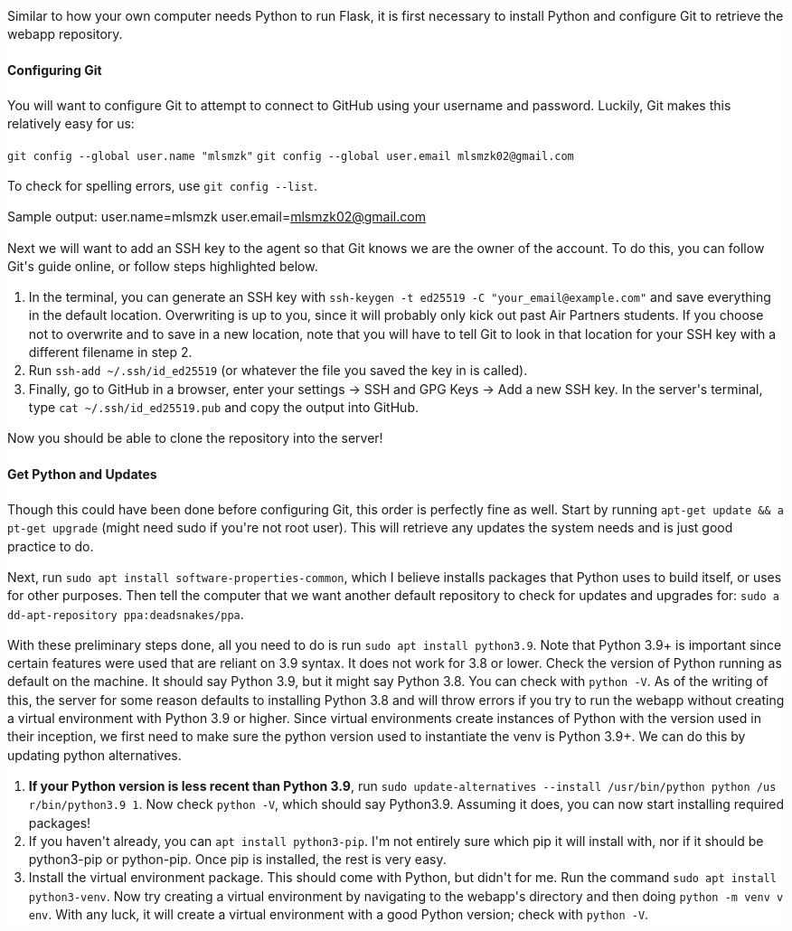 Similar to how your own computer needs Python to run Flask, it is first necessary to install Python and configure Git to retrieve the webapp repository.

#### Configuring Git ####

You will want to configure Git to attempt to connect to GitHub using your username and password. Luckily, Git makes this relatively easy for us:

`git config --global user.name "mlsmzk"`
`git config --global user.email mlsmzk02@gmail.com`

To check for spelling errors, use `git config --list`.

Sample output:
user.name=mlsmzk
user.email=mlsmzk02@gmail.com

Next we will want to add an SSH key to the agent so that Git knows we are the owner of the account. To do this, you can follow Git's guide online, or follow steps highlighted below.

1. In the terminal, you can generate an SSH key with `ssh-keygen -t ed25519 -C "your_email@example.com"` and save everything in the default location. Overwriting is up to you, since it will probably only kick out past Air Partners students. If you choose not to overwrite and to save in a new location, note that you will have to tell Git to look in that location for your SSH key with a different filename in step 2.
2. Run `ssh-add ~/.ssh/id_ed25519` (or whatever the file you saved the key in is called).
3. Finally, go to GitHub in a browser, enter your settings -> SSH and GPG Keys -> Add a new SSH key. In the server's terminal, type `cat ~/.ssh/id_ed25519.pub` and copy the output into GitHub.

Now you should be able to clone the repository into the server!

#### Get Python and Updates ####

Though this could have been done before configuring Git, this order is perfectly fine as well. Start by running
`apt-get update && apt-get upgrade` (might need sudo if you're not root user). This will retrieve any updates the system needs and is just good practice to do.

Next, run `sudo apt install software-properties-common`, which I believe installs packages that Python uses to build itself, or uses for other purposes. Then tell the computer that we want another default repository to check for updates and upgrades for: `sudo add-apt-repository ppa:deadsnakes/ppa`.

With these preliminary steps done, all you need to do is run `sudo apt install python3.9`. Note that Python 3.9+ is important since certain features were used that are reliant on 3.9 syntax. It does not work for 3.8 or lower. Check the version of Python running as default on the machine. It should say Python 3.9, but it might say Python 3.8. You can check with `python -V`. As of the writing of this, the server for some reason defaults to installing Python 3.8 and will throw errors if you try to run the webapp without creating a virtual environment with Python 3.9 or higher. Since virtual environments create instances of Python with the version used in their inception, we first need to make sure the python version used to instantiate the venv is Python 3.9+. We can do this by updating python alternatives.

1. **If your Python version is less recent than Python 3.9**, run `sudo update-alternatives --install /usr/bin/python python /usr/bin/python3.9 1`. Now check `python -V`, which should say Python3.9. Assuming it does, you can now start installing required packages!
2. If you haven't already, you can `apt install python3-pip`. I'm not entirely sure which pip it will install with, nor if it should be python3-pip or python-pip. Once pip is installed, the rest is very easy.
3. Install the virtual environment package. This should come with Python, but didn't for me. Run the command `sudo apt install python3-venv`. Now try creating a virtual environment by navigating to the webapp's directory and then doing `python -m venv venv`. With any luck, it will create a virtual environment with a good Python version; check with `python -V`.
